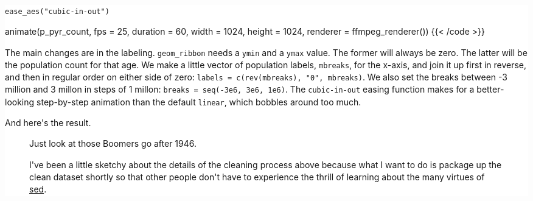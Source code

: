     ease_aes("cubic-in-out")
    
    
animate(p_pyr_count, fps = 25, duration = 60, width = 1024, height = 1024, renderer = ffmpeg_renderer())
{{< /code >}}

The main changes are in the labeling. `geom_ribbon` needs a `ymin` and a `ymax` value. The former will always be zero. The latter will be the population count for that age. We make a little vector of population labels, `mbreaks`, for the x-axis, and join it up first in reverse, and then in regular order on either side of zero: `labels = c(rev(mbreaks), "0", mbreaks)`. We also set the breaks between -3 million and 3 millon in steps of 1 millon: `breaks = seq(-3e6, 3e6, 1e6)`. The `cubic-in-out` easing function makes for a better-looking step-by-step animation than the default `linear`, which bobbles around too much. 

And here's the result. 
 
<figure>
<video controls src="/files/misc/census_abs_anim.mp4"></video
</figure>

Just look at those Boomers go after 1946.

I've been a little sketchy about the details of the cleaning process above because what I want to do is package up the clean dataset shortly so that other people don't have to experience the thrill of learning about the many virtues of [sed](https://www.gnu.org/software/sed/manual/sed.html). 

